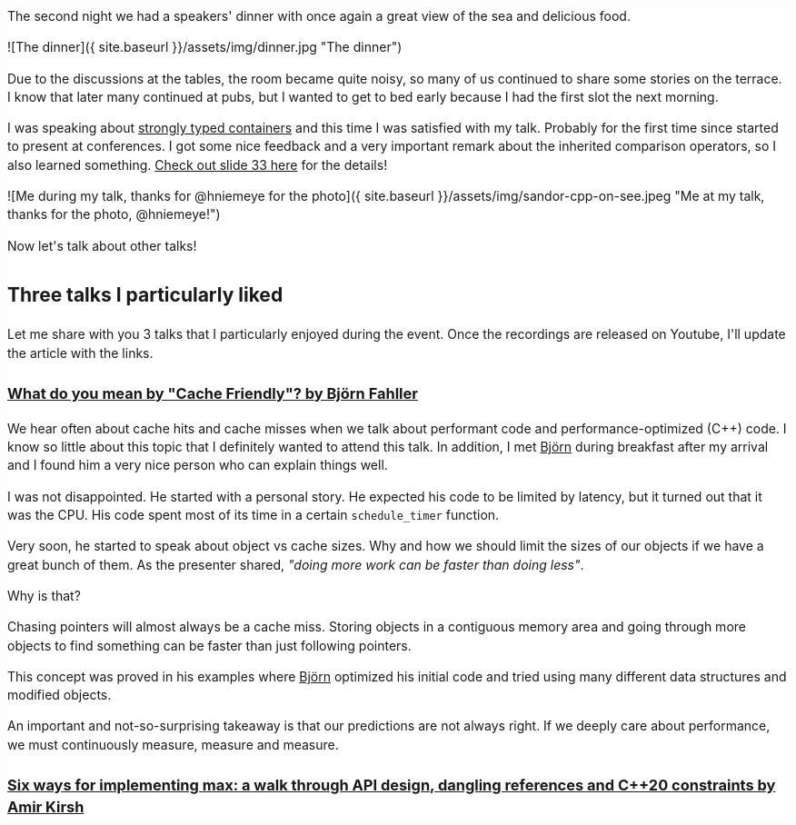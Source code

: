 The second night we had a speakers' dinner with once again a great view of the sea and delicious food.

![The dinner]({ site.baseurl }}/assets/img/dinner.jpg "The dinner")

Due to the discussions at the tables, the room became quite noisy, so many of us continued to share some stories on the terrace. I know that later many continued at pubs, but I wanted to get to bed early because I had the first slot the next morning.

I was speaking about [strongly typed containers](https://cpponsea.uk/2022/sessions/strongly-typed-containers.html) and this time I was satisfied with my talk. Probably for the first time since started to present at conferences. I got some nice feedback and a very important remark about the inherited comparison operators, so I also learned something. [Check out slide 33 here](https://cpponsea.digital-medium.co.uk/wp-content/uploads/2022/07/COnSea2022-Strongly-typed-containers-C.pptx) for the details!

![Me during my talk, thanks for @hniemeye for the photo]({ site.baseurl }}/assets/img/sandor-cpp-on-see.jpeg "Me at my talk, thanks for the photo, @hniemeye!")

Now let's talk about other talks!

## Three talks I particularly liked

Let me share with you 3 talks that I particularly enjoyed during the event. Once the recordings are released on Youtube, I'll update the article with the links.

### [What do you mean by "Cache Friendly"? by Björn Fahller](https://cpponsea.uk/2022/sessions/what-do-you-mean-by-cache-friendly-online.html)

We hear often about cache hits and cache misses when we talk about performant code and performance-optimized (C++) code. I know so little about this topic that I definitely wanted to attend this talk. In addition, I met [Björn](https://twitter.com/bjorn_fahller) during breakfast after my arrival and I found him a very nice person who can explain things well.

I was not disappointed. He started with a personal story. He expected his code to be limited by latency, but it turned out that it was the CPU. His code spent most of its time in a certain `schedule_timer` function.

Very soon, he started to speak about object vs cache sizes. Why and how we should limit the sizes of our objects if we have a great bunch of them. As the presenter shared, *"doing more work can be faster than doing less"*.

Why is that?

Chasing pointers will almost always be a cache miss. Storing objects in a contiguous memory area and going through more objects to find something can be faster than just following pointers.

This concept was proved in his examples where [Björn](https://twitter.com/bjorn_fahller) optimized his initial code and tried using many different data structures and modified objects.

An important and not-so-surprising takeaway is that our predictions are not always right. If we deeply care about performance, we must continuously measure, measure and measure.

### [Six ways for implementing max: a walk through API design, dangling references and C++20 constraints by Amir Kirsh](https://cpponsea.uk/2022/sessions/six-ways-for-implementing-max-a-walk-through-api-design-dangling-references-and-cpp20-constraints.html)
